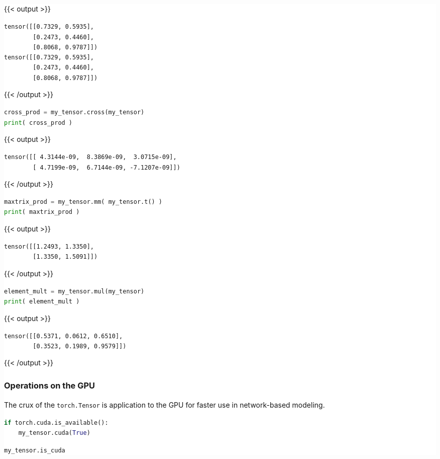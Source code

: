{{< output >}}
```nb-output
tensor([[0.7329, 0.5935],
        [0.2473, 0.4460],
        [0.8068, 0.9787]])
tensor([[0.7329, 0.5935],
        [0.2473, 0.4460],
        [0.8068, 0.9787]])
```
{{< /output >}}

```python
cross_prod = my_tensor.cross(my_tensor)
print( cross_prod )
```

{{< output >}}
```nb-output
tensor([[ 4.3144e-09,  8.3869e-09,  3.0715e-09],
        [ 4.7199e-09,  6.7144e-09, -7.1207e-09]])
```
{{< /output >}}

```python
maxtrix_prod = my_tensor.mm( my_tensor.t() )
print( maxtrix_prod )
```

{{< output >}}
```nb-output
tensor([[1.2493, 1.3350],
        [1.3350, 1.5091]])
```
{{< /output >}}

```python
element_mult = my_tensor.mul(my_tensor)
print( element_mult )
```

{{< output >}}
```nb-output
tensor([[0.5371, 0.0612, 0.6510],
        [0.3523, 0.1989, 0.9579]])
```
{{< /output >}}

### Operations on the GPU

The crux of the `torch.Tensor` is application to the GPU for faster use in network-based modeling.

```python
if torch.cuda.is_available():
    my_tensor.cuda(True)
```

```python
my_tensor.is_cuda
```

